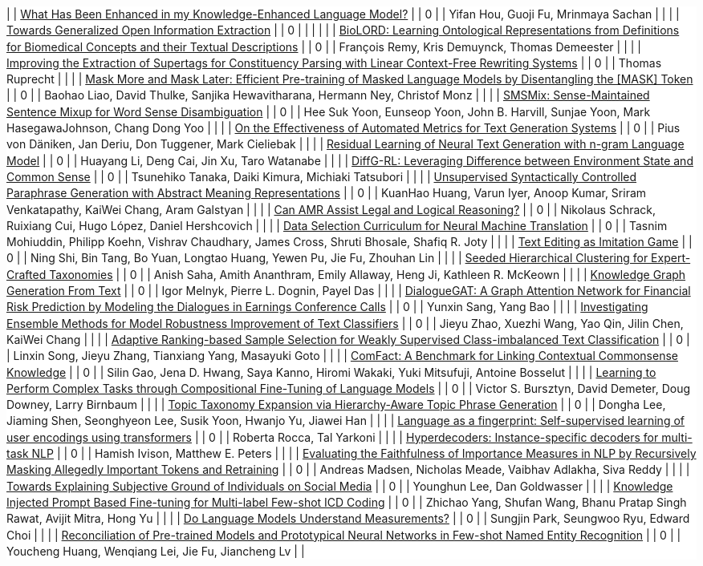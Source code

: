 |  |  [What Has Been Enhanced in my Knowledge-Enhanced Language Model?](https://doi.org/10.18653/v1/2022.findings-emnlp.102) |  | 0 |  | Yifan Hou, Guoji Fu, Mrinmaya Sachan |  |
|  |  [Towards Generalized Open Information Extraction](https://doi.org/10.18653/v1/2022.findings-emnlp.103) |  | 0 |  |  |  |
|  |  [BioLORD: Learning Ontological Representations from Definitions for Biomedical Concepts and their Textual Descriptions](https://doi.org/10.18653/v1/2022.findings-emnlp.104) |  | 0 |  | François Remy, Kris Demuynck, Thomas Demeester |  |
|  |  [Improving the Extraction of Supertags for Constituency Parsing with Linear Context-Free Rewriting Systems](https://doi.org/10.18653/v1/2022.findings-emnlp.105) |  | 0 |  | Thomas Ruprecht |  |
|  |  [Mask More and Mask Later: Efficient Pre-training of Masked Language Models by Disentangling the [MASK] Token](https://doi.org/10.18653/v1/2022.findings-emnlp.106) |  | 0 |  | Baohao Liao, David Thulke, Sanjika Hewavitharana, Hermann Ney, Christof Monz |  |
|  |  [SMSMix: Sense-Maintained Sentence Mixup for Word Sense Disambiguation](https://doi.org/10.18653/v1/2022.findings-emnlp.107) |  | 0 |  | Hee Suk Yoon, Eunseop Yoon, John B. Harvill, Sunjae Yoon, Mark HasegawaJohnson, Chang Dong Yoo |  |
|  |  [On the Effectiveness of Automated Metrics for Text Generation Systems](https://doi.org/10.18653/v1/2022.findings-emnlp.108) |  | 0 |  | Pius von Däniken, Jan Deriu, Don Tuggener, Mark Cieliebak |  |
|  |  [Residual Learning of Neural Text Generation with n-gram Language Model](https://doi.org/10.18653/v1/2022.findings-emnlp.109) |  | 0 |  | Huayang Li, Deng Cai, Jin Xu, Taro Watanabe |  |
|  |  [DiffG-RL: Leveraging Difference between Environment State and Common Sense](https://doi.org/10.18653/v1/2022.findings-emnlp.110) |  | 0 |  | Tsunehiko Tanaka, Daiki Kimura, Michiaki Tatsubori |  |
|  |  [Unsupervised Syntactically Controlled Paraphrase Generation with Abstract Meaning Representations](https://doi.org/10.18653/v1/2022.findings-emnlp.111) |  | 0 |  | KuanHao Huang, Varun Iyer, Anoop Kumar, Sriram Venkatapathy, KaiWei Chang, Aram Galstyan |  |
|  |  [Can AMR Assist Legal and Logical Reasoning?](https://doi.org/10.18653/v1/2022.findings-emnlp.112) |  | 0 |  | Nikolaus Schrack, Ruixiang Cui, Hugo López, Daniel Hershcovich |  |
|  |  [Data Selection Curriculum for Neural Machine Translation](https://doi.org/10.18653/v1/2022.findings-emnlp.113) |  | 0 |  | Tasnim Mohiuddin, Philipp Koehn, Vishrav Chaudhary, James Cross, Shruti Bhosale, Shafiq R. Joty |  |
|  |  [Text Editing as Imitation Game](https://doi.org/10.18653/v1/2022.findings-emnlp.114) |  | 0 |  | Ning Shi, Bin Tang, Bo Yuan, Longtao Huang, Yewen Pu, Jie Fu, Zhouhan Lin |  |
|  |  [Seeded Hierarchical Clustering for Expert-Crafted Taxonomies](https://doi.org/10.18653/v1/2022.findings-emnlp.115) |  | 0 |  | Anish Saha, Amith Ananthram, Emily Allaway, Heng Ji, Kathleen R. McKeown |  |
|  |  [Knowledge Graph Generation From Text](https://doi.org/10.18653/v1/2022.findings-emnlp.116) |  | 0 |  | Igor Melnyk, Pierre L. Dognin, Payel Das |  |
|  |  [DialogueGAT: A Graph Attention Network for Financial Risk Prediction by Modeling the Dialogues in Earnings Conference Calls](https://doi.org/10.18653/v1/2022.findings-emnlp.117) |  | 0 |  | Yunxin Sang, Yang Bao |  |
|  |  [Investigating Ensemble Methods for Model Robustness Improvement of Text Classifiers](https://doi.org/10.18653/v1/2022.findings-emnlp.118) |  | 0 |  | Jieyu Zhao, Xuezhi Wang, Yao Qin, Jilin Chen, KaiWei Chang |  |
|  |  [Adaptive Ranking-based Sample Selection for Weakly Supervised Class-imbalanced Text Classification](https://doi.org/10.18653/v1/2022.findings-emnlp.119) |  | 0 |  | Linxin Song, Jieyu Zhang, Tianxiang Yang, Masayuki Goto |  |
|  |  [ComFact: A Benchmark for Linking Contextual Commonsense Knowledge](https://doi.org/10.18653/v1/2022.findings-emnlp.120) |  | 0 |  | Silin Gao, Jena D. Hwang, Saya Kanno, Hiromi Wakaki, Yuki Mitsufuji, Antoine Bosselut |  |
|  |  [Learning to Perform Complex Tasks through Compositional Fine-Tuning of Language Models](https://doi.org/10.18653/v1/2022.findings-emnlp.121) |  | 0 |  | Victor S. Bursztyn, David Demeter, Doug Downey, Larry Birnbaum |  |
|  |  [Topic Taxonomy Expansion via Hierarchy-Aware Topic Phrase Generation](https://doi.org/10.18653/v1/2022.findings-emnlp.122) |  | 0 |  | Dongha Lee, Jiaming Shen, Seonghyeon Lee, Susik Yoon, Hwanjo Yu, Jiawei Han |  |
|  |  [Language as a fingerprint: Self-supervised learning of user encodings using transformers](https://doi.org/10.18653/v1/2022.findings-emnlp.123) |  | 0 |  | Roberta Rocca, Tal Yarkoni |  |
|  |  [Hyperdecoders: Instance-specific decoders for multi-task NLP](https://doi.org/10.18653/v1/2022.findings-emnlp.124) |  | 0 |  | Hamish Ivison, Matthew E. Peters |  |
|  |  [Evaluating the Faithfulness of Importance Measures in NLP by Recursively Masking Allegedly Important Tokens and Retraining](https://doi.org/10.18653/v1/2022.findings-emnlp.125) |  | 0 |  | Andreas Madsen, Nicholas Meade, Vaibhav Adlakha, Siva Reddy |  |
|  |  [Towards Explaining Subjective Ground of Individuals on Social Media](https://doi.org/10.18653/v1/2022.findings-emnlp.126) |  | 0 |  | Younghun Lee, Dan Goldwasser |  |
|  |  [Knowledge Injected Prompt Based Fine-tuning for Multi-label Few-shot ICD Coding](https://doi.org/10.18653/v1/2022.findings-emnlp.127) |  | 0 |  | Zhichao Yang, Shufan Wang, Bhanu Pratap Singh Rawat, Avijit Mitra, Hong Yu |  |
|  |  [Do Language Models Understand Measurements?](https://doi.org/10.18653/v1/2022.findings-emnlp.128) |  | 0 |  | Sungjin Park, Seungwoo Ryu, Edward Choi |  |
|  |  [Reconciliation of Pre-trained Models and Prototypical Neural Networks in Few-shot Named Entity Recognition](https://doi.org/10.18653/v1/2022.findings-emnlp.129) |  | 0 |  | Youcheng Huang, Wenqiang Lei, Jie Fu, Jiancheng Lv |  |